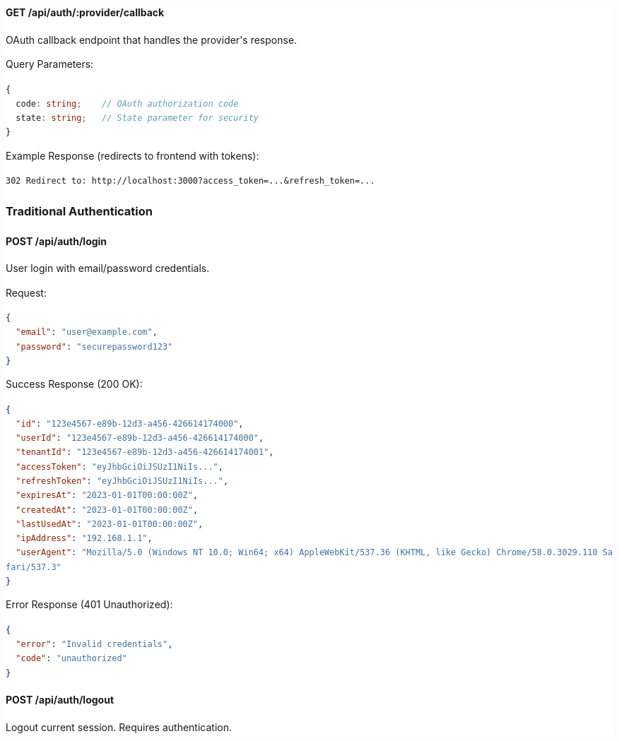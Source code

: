#### GET /api/auth/:provider/callback
OAuth callback endpoint that handles the provider's response.

Query Parameters:
```typescript
{
  code: string;    // OAuth authorization code
  state: string;   // State parameter for security
}
```

Example Response (redirects to frontend with tokens):
```
302 Redirect to: http://localhost:3000?access_token=...&refresh_token=...
```

### Traditional Authentication

#### POST /api/auth/login
User login with email/password credentials.

Request:
```json
{
  "email": "user@example.com",
  "password": "securepassword123"
}
```

Success Response (200 OK):
```json
{
  "id": "123e4567-e89b-12d3-a456-426614174000",
  "userId": "123e4567-e89b-12d3-a456-426614174000",
  "tenantId": "123e4567-e89b-12d3-a456-426614174001",
  "accessToken": "eyJhbGciOiJSUzI1NiIs...",
  "refreshToken": "eyJhbGciOiJSUzI1NiIs...",
  "expiresAt": "2023-01-01T00:00:00Z",
  "createdAt": "2023-01-01T00:00:00Z",
  "lastUsedAt": "2023-01-01T00:00:00Z",
  "ipAddress": "192.168.1.1",
  "userAgent": "Mozilla/5.0 (Windows NT 10.0; Win64; x64) AppleWebKit/537.36 (KHTML, like Gecko) Chrome/58.0.3029.110 Safari/537.3"
}
```

Error Response (401 Unauthorized):
```json
{
  "error": "Invalid credentials",
  "code": "unauthorized"
}
```

#### POST /api/auth/logout
Logout current session. Requires authentication.
